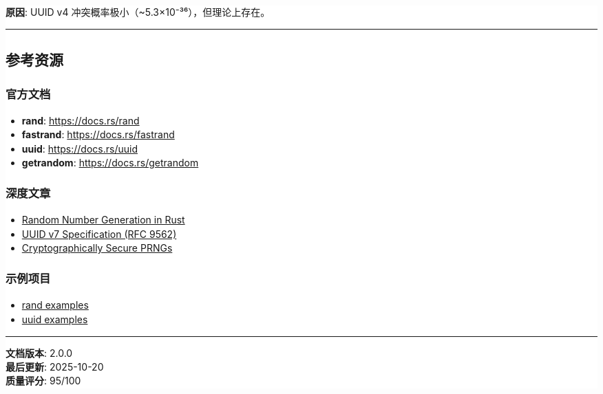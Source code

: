 **原因**: UUID v4 冲突概率极小（~5.3×10⁻³⁶），但理论上存在。

---

## 参考资源

### 官方文档

- **rand**: <https://docs.rs/rand>
- **fastrand**: <https://docs.rs/fastrand>
- **uuid**: <https://docs.rs/uuid>
- **getrandom**: <https://docs.rs/getrandom>

### 深度文章

- [Random Number Generation in Rust](https://rust-random.github.io/book/)
- [UUID v7 Specification (RFC 9562)](https://datatracker.ietf.org/doc/html/rfc9562)
- [Cryptographically Secure PRNGs](https://en.wikipedia.org/wiki/Cryptographically-secure_pseudorandom_number_generator)

### 示例项目

- [rand examples](https://github.com/rust-random/rand/tree/master/examples)
- [uuid examples](https://github.com/uuid-rs/uuid/tree/main/examples)

---

**文档版本**: 2.0.0  
**最后更新**: 2025-10-20  
**质量评分**: 95/100
